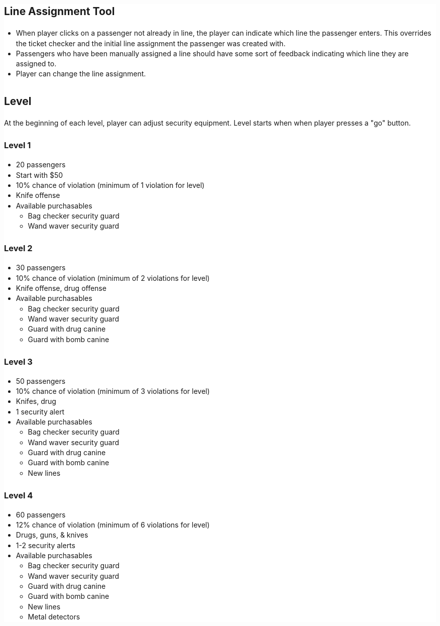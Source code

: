 ## Line Assignment Tool ##
  * When player clicks on a passenger not already in line, the player can indicate which line the passenger enters. This overrides the ticket checker and the initial line assignment the passenger was created with.
  * Passengers who have been manually assigned a line should have some sort of feedback indicating which line they are assigned to.
  * Player can change the line assignment.


## Level ##
At the beginning of each level, player can adjust security equipment. Level starts when when player presses a "go" button.

### Level 1 ###
  * 20 passengers
  * Start with $50
  * 10% chance of violation (minimum of 1 violation for level)
  * Knife offense
  * Available purchasables
    * Bag checker security guard
    * Wand waver security guard

### Level 2 ###
  * 30 passengers
  * 10% chance of violation (minimum of 2 violations for level)
  * Knife offense, drug offense
  * Available purchasables
    * Bag checker security guard
    * Wand waver security guard
    * Guard with drug canine
    * Guard with bomb canine

### Level 3 ###
  * 50 passengers
  * 10% chance of violation (minimum of 3 violations for level)
  * Knifes, drug
  * 1 security alert
  * Available purchasables
    * Bag checker security guard
    * Wand waver security guard
    * Guard with drug canine
    * Guard with bomb canine
    * New lines

### Level 4 ###
  * 60 passengers
  * 12% chance of violation (minimum of 6 violations for level)
  * Drugs, guns, & knives
  * 1-2 security alerts
  * Available purchasables
    * Bag checker security guard
    * Wand waver security guard
    * Guard with drug canine
    * Guard with bomb canine
    * New lines
    * Metal detectors
